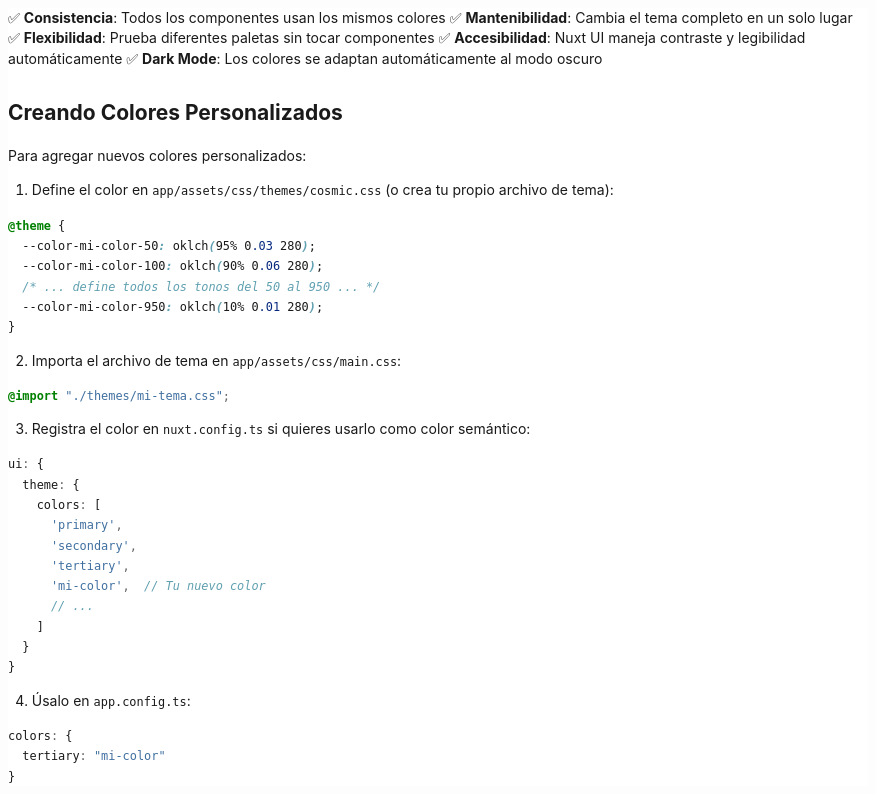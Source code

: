 ✅ **Consistencia**: Todos los componentes usan los mismos colores
✅ **Mantenibilidad**: Cambia el tema completo en un solo lugar
✅ **Flexibilidad**: Prueba diferentes paletas sin tocar componentes
✅ **Accesibilidad**: Nuxt UI maneja contraste y legibilidad automáticamente
✅ **Dark Mode**: Los colores se adaptan automáticamente al modo oscuro

## Creando Colores Personalizados

Para agregar nuevos colores personalizados:

1. Define el color en `app/assets/css/themes/cosmic.css` (o crea tu propio archivo de tema):
```css
@theme {
  --color-mi-color-50: oklch(95% 0.03 280);
  --color-mi-color-100: oklch(90% 0.06 280);
  /* ... define todos los tonos del 50 al 950 ... */
  --color-mi-color-950: oklch(10% 0.01 280);
}
```

2. Importa el archivo de tema en `app/assets/css/main.css`:
```css
@import "./themes/mi-tema.css";
```

3. Registra el color en `nuxt.config.ts` si quieres usarlo como color semántico:
```typescript
ui: {
  theme: {
    colors: [
      'primary',
      'secondary',
      'tertiary',
      'mi-color',  // Tu nuevo color
      // ...
    ]
  }
}
```

4. Úsalo en `app.config.ts`:
```typescript
colors: {
  tertiary: "mi-color"
}
```
